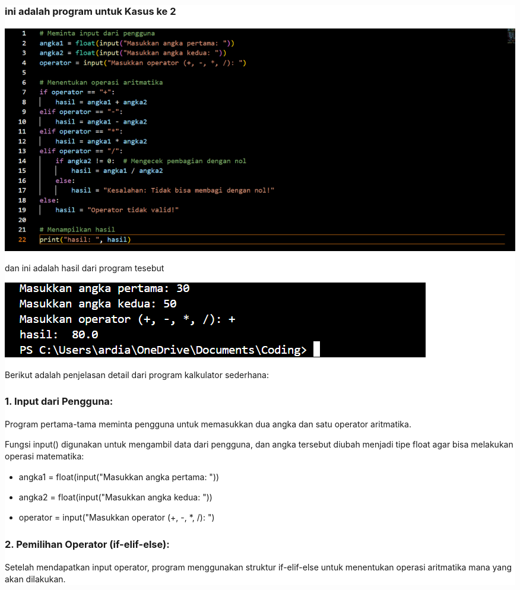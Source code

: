 ### ini adalah program untuk Kasus ke 2 

![gambar1](https://github.com/Raihanardiansyah/Labpy02/blob/main/png/Pyno2.png?raw=true)

dan ini adalah hasil dari program tesebut

![gambar1](https://github.com/Raihanardiansyah/Labpy02/blob/main/png/pyno3.png?raw=true)

Berikut adalah penjelasan detail dari program kalkulator sederhana:

### 1. Input dari Pengguna:

Program pertama-tama meminta pengguna untuk memasukkan dua angka dan satu operator aritmatika.

Fungsi input() digunakan untuk mengambil data dari pengguna, dan angka tersebut diubah menjadi tipe float agar bisa melakukan operasi matematika:

- angka1 = float(input("Masukkan angka pertama: "))
  
- angka2 = float(input("Masukkan angka kedua: "))
  
- operator = input("Masukkan operator (+, -, *, /): ")

### 2. Pemilihan Operator (if-elif-else):

Setelah mendapatkan input operator, program menggunakan struktur if-elif-else untuk menentukan operasi aritmatika mana yang akan dilakukan.
